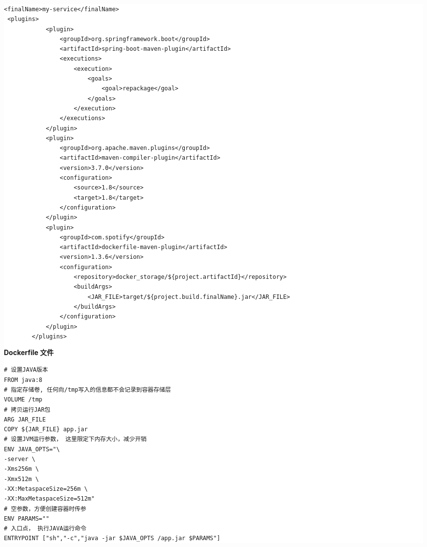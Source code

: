 ```
<finalName>my-service</finalName>
 <plugins>
            <plugin>
                <groupId>org.springframework.boot</groupId>
                <artifactId>spring-boot-maven-plugin</artifactId>
                <executions>
                    <execution>
                        <goals>
                            <goal>repackage</goal>
                        </goals>
                    </execution>
                </executions>
            </plugin>
            <plugin>
                <groupId>org.apache.maven.plugins</groupId>
                <artifactId>maven-compiler-plugin</artifactId>
                <version>3.7.0</version>
                <configuration>
                    <source>1.8</source>
                    <target>1.8</target>
                </configuration>
            </plugin>
            <plugin>
                <groupId>com.spotify</groupId>
                <artifactId>dockerfile-maven-plugin</artifactId>
                <version>1.3.6</version>
                <configuration>
                    <repository>docker_storage/${project.artifactId}</repository>
                    <buildArgs>
                        <JAR_FILE>target/${project.build.finalName}.jar</JAR_FILE>
                    </buildArgs>
                </configuration>
            </plugin>
        </plugins>
```

**Dockerfile 文件**

```
# 设置JAVA版本
FROM java:8
# 指定存储卷, 任何向/tmp写入的信息都不会记录到容器存储层
VOLUME /tmp
# 拷贝运行JAR包
ARG JAR_FILE
COPY ${JAR_FILE} app.jar
# 设置JVM运行参数， 这里限定下内存大小，减少开销
ENV JAVA_OPTS="\
-server \
-Xms256m \
-Xmx512m \
-XX:MetaspaceSize=256m \
-XX:MaxMetaspaceSize=512m"
# 空参数，方便创建容器时传参
ENV PARAMS=""
# 入口点， 执行JAVA运行命令
ENTRYPOINT ["sh","-c","java -jar $JAVA_OPTS /app.jar $PARAMS"]
```
